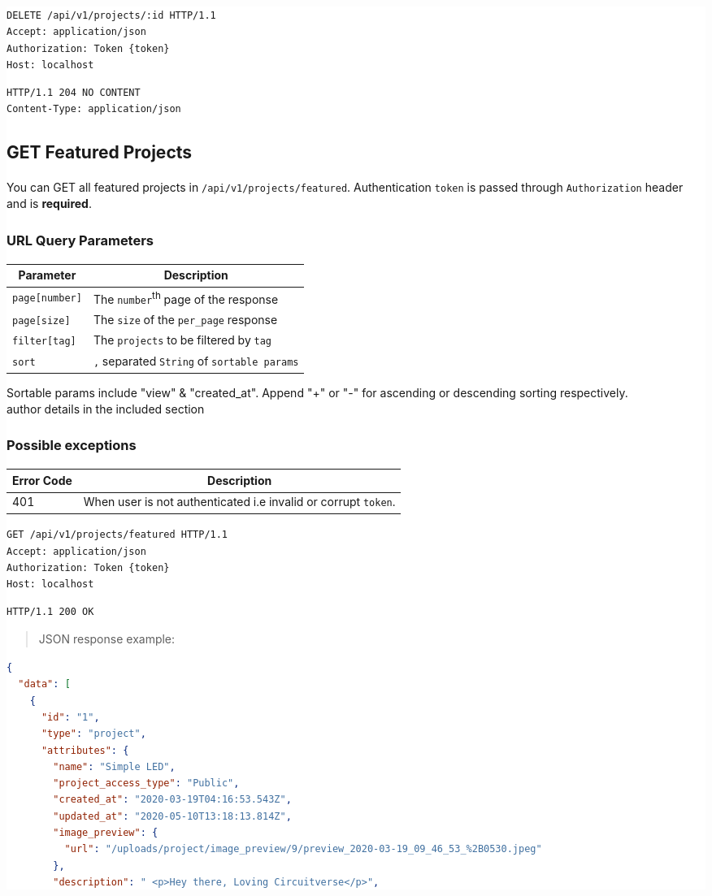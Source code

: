```http
DELETE /api/v1/projects/:id HTTP/1.1
Accept: application/json
Authorization: Token {token}
Host: localhost
```

```http
HTTP/1.1 204 NO CONTENT
Content-Type: application/json
```

## GET Featured Projects

You can GET all featured projects in `/api/v1/projects/featured`. Authentication `token` is passed through `Authorization` header and is **required**.

### URL Query Parameters

| Parameter      | Description                                    |
| -------------- | ---------------------------------------------- |
| `page[number]` | The `number`<sup>th</sup> page of the response |
| `page[size]`   | The `size` of the `per_page` response          |
| `filter[tag]`  | The `projects` to be filtered by `tag`         |
| `sort`         | `,` separated `String` of `sortable params`    |

<aside class="success">Sortable params include "view" & "created_at". Append "+" or "-" for ascending or descending sorting respectively.</aside>

<aside class="notice">author details in the included section</aside>

### Possible exceptions

| Error Code | Description                                                    |
| ---------- | -------------------------------------------------------------- |
| 401        | When user is not authenticated i.e invalid or corrupt `token`. |

```http
GET /api/v1/projects/featured HTTP/1.1
Accept: application/json
Authorization: Token {token}
Host: localhost
```

```http
HTTP/1.1 200 OK
```

> JSON response example:

```json
{
  "data": [
    {
      "id": "1",
      "type": "project",
      "attributes": {
        "name": "Simple LED",
        "project_access_type": "Public",
        "created_at": "2020-03-19T04:16:53.543Z",
        "updated_at": "2020-05-10T13:18:13.814Z",
        "image_preview": {
          "url": "/uploads/project/image_preview/9/preview_2020-03-19_09_46_53_%2B0530.jpeg"
        },
        "description": " <p>Hey there, Loving Circuitverse</p>",
```